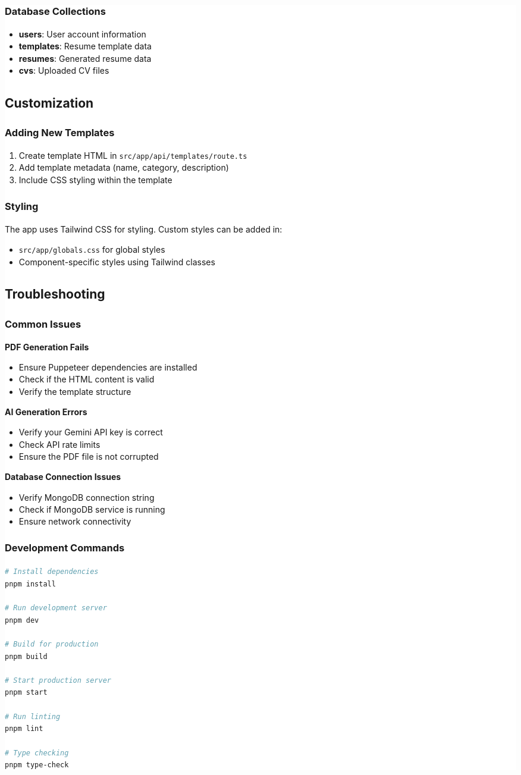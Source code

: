 ### Database Collections

- **users**: User account information
- **templates**: Resume template data
- **resumes**: Generated resume data
- **cvs**: Uploaded CV files

##  Customization

### Adding New Templates

1. Create template HTML in `src/app/api/templates/route.ts`
2. Add template metadata (name, category, description)
3. Include CSS styling within the template

### Styling

The app uses Tailwind CSS for styling. Custom styles can be added in:
- `src/app/globals.css` for global styles
- Component-specific styles using Tailwind classes

## Troubleshooting

### Common Issues

**PDF Generation Fails**
- Ensure Puppeteer dependencies are installed
- Check if the HTML content is valid
- Verify the template structure

**AI Generation Errors**
- Verify your Gemini API key is correct
- Check API rate limits
- Ensure the PDF file is not corrupted

**Database Connection Issues**
- Verify MongoDB connection string
- Check if MongoDB service is running
- Ensure network connectivity

### Development Commands

```bash
# Install dependencies
pnpm install

# Run development server
pnpm dev

# Build for production
pnpm build

# Start production server
pnpm start

# Run linting
pnpm lint

# Type checking
pnpm type-check
```
